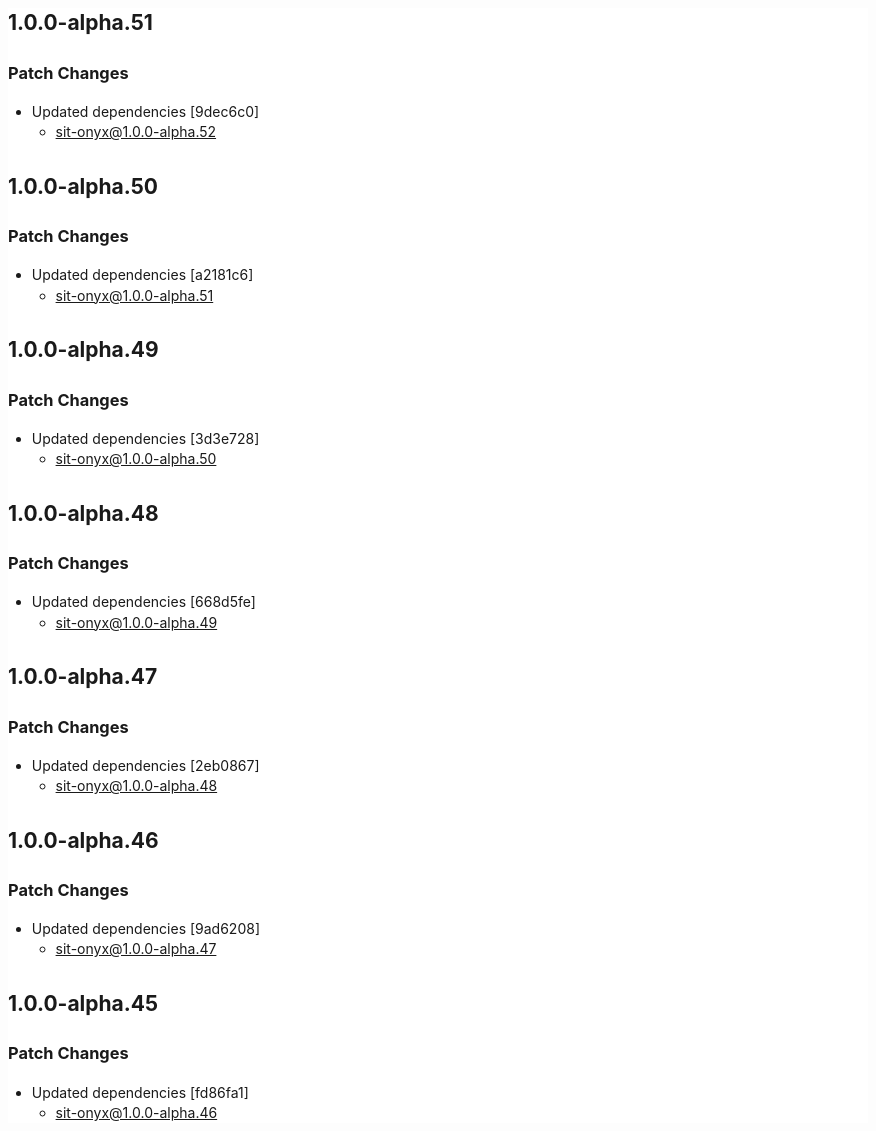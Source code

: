 ## 1.0.0-alpha.51

### Patch Changes

- Updated dependencies [9dec6c0]
  - sit-onyx@1.0.0-alpha.52

## 1.0.0-alpha.50

### Patch Changes

- Updated dependencies [a2181c6]
  - sit-onyx@1.0.0-alpha.51

## 1.0.0-alpha.49

### Patch Changes

- Updated dependencies [3d3e728]
  - sit-onyx@1.0.0-alpha.50

## 1.0.0-alpha.48

### Patch Changes

- Updated dependencies [668d5fe]
  - sit-onyx@1.0.0-alpha.49

## 1.0.0-alpha.47

### Patch Changes

- Updated dependencies [2eb0867]
  - sit-onyx@1.0.0-alpha.48

## 1.0.0-alpha.46

### Patch Changes

- Updated dependencies [9ad6208]
  - sit-onyx@1.0.0-alpha.47

## 1.0.0-alpha.45

### Patch Changes

- Updated dependencies [fd86fa1]
  - sit-onyx@1.0.0-alpha.46
